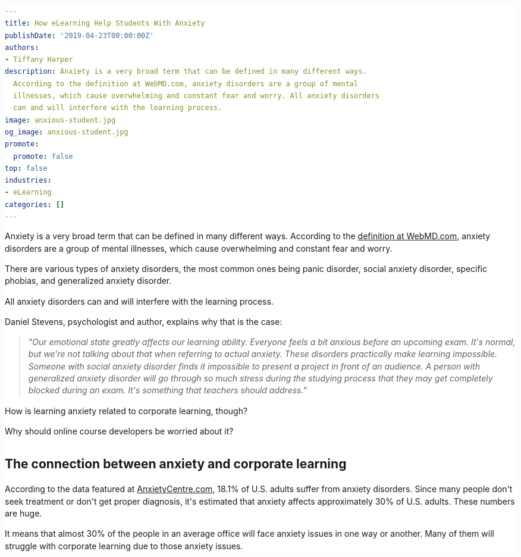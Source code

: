 ```yaml
---
title: How eLearning Help Students With Anxiety
publishDate: '2019-04-23T00:00:00Z'
authors:
- Tiffany Harper
description: Anxiety is a very broad term that can be defined in many different ways.
  According to the definition at WebMD.com, anxiety disorders are a group of mental
  illnesses, which cause overwhelming and constant fear and worry. All anxiety disorders
  can and will interfere with the learning process.
image: anxious-student.jpg
og_image: anxious-student.jpg
promote:
  promote: false
top: false
industries:
- eLearning
categories: []
---
```

Anxiety is a very broad term that can be defined in many different ways. According to the <a href="https://www.webmd.com/anxiety-panic/guide/anxiety-disorders" target="_blank">definition at WebMD.com</a>, anxiety disorders are a group of mental illnesses, which cause overwhelming and constant fear and worry. 

There are various types of anxiety disorders, the most common ones being panic disorder, social anxiety disorder, specific phobias, and generalized anxiety disorder. 

All anxiety disorders can and will interfere with the learning process. 

Daniel Stevens, psychologist and author, explains why that is the case: 

> *"Our emotional state greatly affects our learning ability. Everyone feels a bit anxious before an upcoming exam. It's normal, but we're not talking about that when referring to actual anxiety. These disorders practically make learning impossible. Someone with social anxiety disorder finds it impossible to present a project in front of an audience. A person with generalized anxiety disorder will go through so much stress during the studying process that they may get completely blocked during an exam. It's something that teachers should address."*

How is learning anxiety related to corporate learning, though?

Why should online course developers be worried about it?

## The connection between anxiety and corporate learning

According to the data featured at <a href="https://www.anxietycentre.com/statistics/anxiety-disorder-statistics-facts/" target="_blank">AnxietyCentre.com</a>, 18.1% of U.S. adults suffer from anxiety disorders. Since many people don't seek treatment or don't get proper diagnosis, it's estimated that anxiety affects approximately 30% of U.S. adults. 
These numbers are huge. 

It means that almost 30% of the people in an average office will face anxiety issues in one way or another. Many of them will struggle with corporate learning due to those anxiety issues. 
